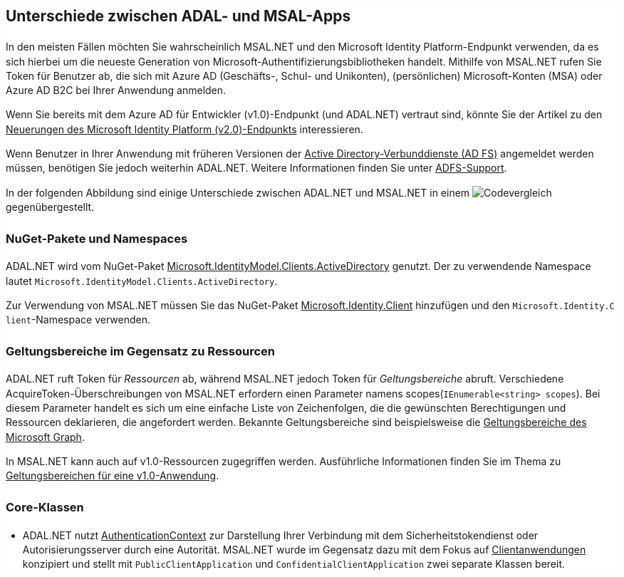## <a name="differences-between-adal-and-msal-apps"></a>Unterschiede zwischen ADAL- und MSAL-Apps

In den meisten Fällen möchten Sie wahrscheinlich MSAL.NET und den Microsoft Identity Platform-Endpunkt verwenden, da es sich hierbei um die neueste Generation von Microsoft-Authentifizierungsbibliotheken handelt. Mithilfe von MSAL.NET rufen Sie Token für Benutzer ab, die sich mit Azure AD (Geschäfts-, Schul- und Unikonten), (persönlichen) Microsoft-Konten (MSA) oder Azure AD B2C bei Ihrer Anwendung anmelden.

Wenn Sie bereits mit dem Azure AD für Entwickler (v1.0)-Endpunkt (und ADAL.NET) vertraut sind, könnte Sie der Artikel zu den [Neuerungen des Microsoft Identity Platform (v2.0)-Endpunkts](../azuread-dev/azure-ad-endpoint-comparison.md) interessieren.

Wenn Benutzer in Ihrer Anwendung mit früheren Versionen der [Active Directory-Verbunddienste (AD FS)](/windows-server/identity/active-directory-federation-services) angemeldet werden müssen, benötigen Sie jedoch weiterhin ADAL.NET. Weitere Informationen finden Sie unter [ADFS-Support](https://aka.ms/msal-net-adfs-support).

In der folgenden Abbildung sind einige Unterschiede zwischen ADAL.NET und MSAL.NET in einem ![Codevergleich](./media/msal-compare-msaldotnet-and-adaldotnet/differences.png) gegenübergestellt.

### <a name="nuget-packages-and-namespaces"></a>NuGet-Pakete und Namespaces

ADAL.NET wird vom NuGet-Paket [Microsoft.IdentityModel.Clients.ActiveDirectory](https://www.nuget.org/packages/Microsoft.IdentityModel.Clients.ActiveDirectory) genutzt. Der zu verwendende Namespace lautet `Microsoft.IdentityModel.Clients.ActiveDirectory`.

Zur Verwendung von MSAL.NET müssen Sie das NuGet-Paket [Microsoft.Identity.Client](https://www.nuget.org/packages/Microsoft.Identity.Client) hinzufügen und den `Microsoft.Identity.Client`-Namespace verwenden.

### <a name="scopes-not-resources"></a>Geltungsbereiche im Gegensatz zu Ressourcen

ADAL.NET ruft Token für *Ressourcen* ab, während MSAL.NET jedoch Token für *Geltungsbereiche* abruft. Verschiedene AcquireToken-Überschreibungen von MSAL.NET erfordern einen Parameter namens scopes(`IEnumerable<string> scopes`). Bei diesem Parameter handelt es sich um eine einfache Liste von Zeichenfolgen, die die gewünschten Berechtigungen und Ressourcen deklarieren, die angefordert werden. Bekannte Geltungsbereiche sind beispielsweise die [Geltungsbereiche des Microsoft Graph](/graph/permissions-reference).

In MSAL.NET kann auch auf v1.0-Ressourcen zugegriffen werden. Ausführliche Informationen finden Sie im Thema zu [Geltungsbereichen für eine v1.0-Anwendung](#scopes-for-a-web-api-accepting-v10-tokens).

### <a name="core-classes"></a>Core-Klassen

- ADAL.NET nutzt [AuthenticationContext](https://github.com/AzureAD/azure-activedirectory-library-for-dotnet/wiki/AuthenticationContext:-the-connection-to-Azure-AD) zur Darstellung Ihrer Verbindung mit dem Sicherheitstokendienst oder Autorisierungsserver durch eine Autorität. MSAL.NET wurde im Gegensatz dazu mit dem Fokus auf [Clientanwendungen](https://github.com/AzureAD/microsoft-authentication-library-for-dotnet/wiki/Client-Applications) konzipiert und stellt mit `PublicClientApplication` und `ConfidentialClientApplication` zwei separate Klassen bereit.
